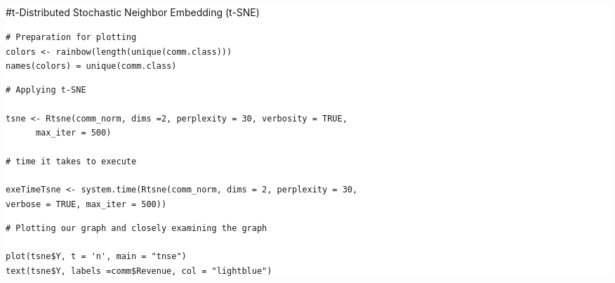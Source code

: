 #t-Distributed Stochastic Neighbor Embedding (t-SNE)

```{r}
# Preparation for plotting
colors <- rainbow(length(unique(comm.class)))
names(colors) = unique(comm.class)

```

```{r}
# Applying t-SNE

tsne <- Rtsne(comm_norm, dims =2, perplexity = 30, verbosity = TRUE,
      max_iter = 500)

# time it takes to execute

exeTimeTsne <- system.time(Rtsne(comm_norm, dims = 2, perplexity = 30,
verbose = TRUE, max_iter = 500))

```

```{r}
# Plotting our graph and closely examining the graph

plot(tsne$Y, t = 'n', main = "tnse")
text(tsne$Y, labels =comm$Revenue, col = "lightblue")
```




















